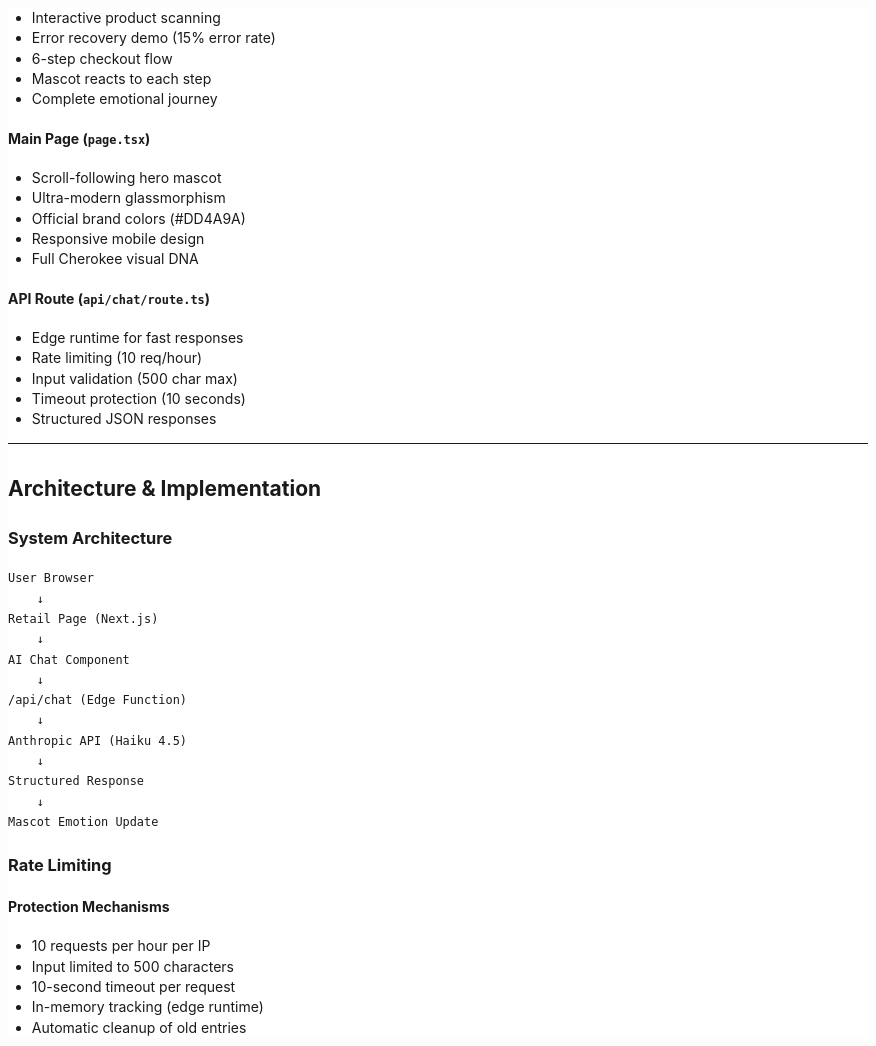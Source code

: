 - Interactive product scanning
- Error recovery demo (15% error rate)
- 6-step checkout flow
- Mascot reacts to each step
- Complete emotional journey

#### Main Page (`page.tsx`)

- Scroll-following hero mascot
- Ultra-modern glassmorphism
- Official brand colors (#DD4A9A)
- Responsive mobile design
- Full Cherokee visual DNA

#### API Route (`api/chat/route.ts`)

- Edge runtime for fast responses
- Rate limiting (10 req/hour)
- Input validation (500 char max)
- Timeout protection (10 seconds)
- Structured JSON responses

---

## Architecture & Implementation

### System Architecture

```
User Browser
    ↓
Retail Page (Next.js)
    ↓
AI Chat Component
    ↓
/api/chat (Edge Function)
    ↓
Anthropic API (Haiku 4.5)
    ↓
Structured Response
    ↓
Mascot Emotion Update
```

### Rate Limiting

#### Protection Mechanisms

- 10 requests per hour per IP
- Input limited to 500 characters
- 10-second timeout per request
- In-memory tracking (edge runtime)
- Automatic cleanup of old entries
